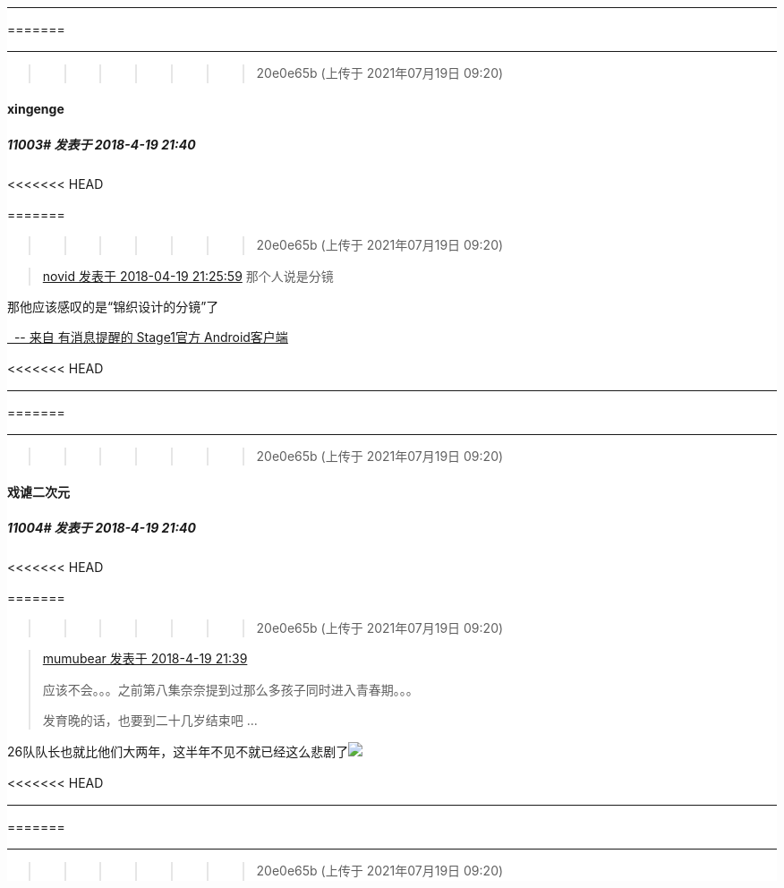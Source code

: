 



*****
=======
*****
>>>>>>> 20e0e65b (上传于 2021年07月19日 09:20)

####  xingenge  
##### 11003#       发表于 2018-4-19 21:40


<<<<<<< HEAD

=======
>>>>>>> 20e0e65b (上传于 2021年07月19日 09:20)
<blockquote><a href="httphttps://bbs.saraba1st.com/2b/forum.php?mod=redirect&amp;goto=findpost&amp;pid=39299211&amp;ptid=1628823" target="_blank">novid 发表于 2018-04-19 21:25:59</a>
那个人说是分镜</blockquote>那他应该感叹的是“锦织设计的分镜”了

[  -- 来自 有消息提醒的 Stage1官方 Android客户端](https://www.coolapk.com/apk/140634)


<<<<<<< HEAD





*****
=======
*****
>>>>>>> 20e0e65b (上传于 2021年07月19日 09:20)

####  戏谑二次元  
##### 11004#       发表于 2018-4-19 21:40


<<<<<<< HEAD

=======
>>>>>>> 20e0e65b (上传于 2021年07月19日 09:20)
<blockquote><a href="httphttps://bbs.saraba1st.com/2b/forum.php?mod=redirect&amp;goto=findpost&amp;pid=39299373&amp;ptid=1628823" target="_blank">mumubear 发表于 2018-4-19 21:39</a>

应该不会。。。之前第八集奈奈提到过那么多孩子同时进入青春期。。。


发育晚的话，也要到二十几岁结束吧 ...</blockquote>
26队队长也就比他们大两年，这半年不见不就已经这么悲剧了<img src="https://static.saraba1st.com/image/smiley/face2017/066.png" referrerpolicy="no-referrer">


<<<<<<< HEAD





*****
=======
*****
>>>>>>> 20e0e65b (上传于 2021年07月19日 09:20)
